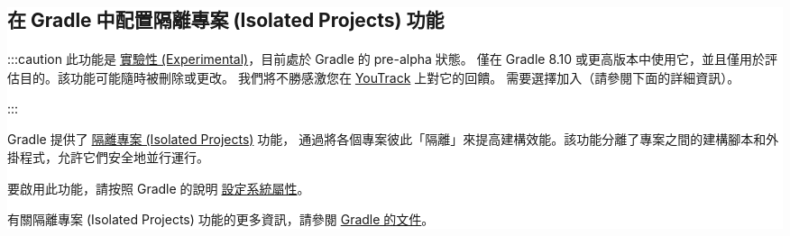 ## 在 Gradle 中配置隔離專案 (Isolated Projects) 功能

:::caution
此功能是 [實驗性 (Experimental)](components-stability#stability-levels-explained)，目前處於 Gradle 的 pre-alpha 狀態。
僅在 Gradle 8.10 或更高版本中使用它，並且僅用於評估目的。該功能可能隨時被刪除或更改。
我們將不勝感激您在 [YouTrack](https://youtrack.jetbrains.com/issue/KT-57279/Support-Gradle-Project-Isolation-Feature-for-Kotlin-Multiplatform) 上對它的回饋。
需要選擇加入（請參閱下面的詳細資訊）。

:::

Gradle 提供了 [隔離專案 (Isolated Projects)](https://docs.gradle.org/current/userguide/isolated_projects.html) 功能，
通過將各個專案彼此「隔離」來提高建構效能。該功能分離了專案之間的建構腳本和外掛程式，允許它們安全地並行運行。

要啟用此功能，請按照 Gradle 的說明 [設定系統屬性](https://docs.gradle.org/current/userguide/isolated_projects.html#how_do_i_use_it)。

有關隔離專案 (Isolated Projects) 功能的更多資訊，請參閱 [Gradle 的文件](https://docs.gradle.org/current/userguide/isolated_projects.html)。
